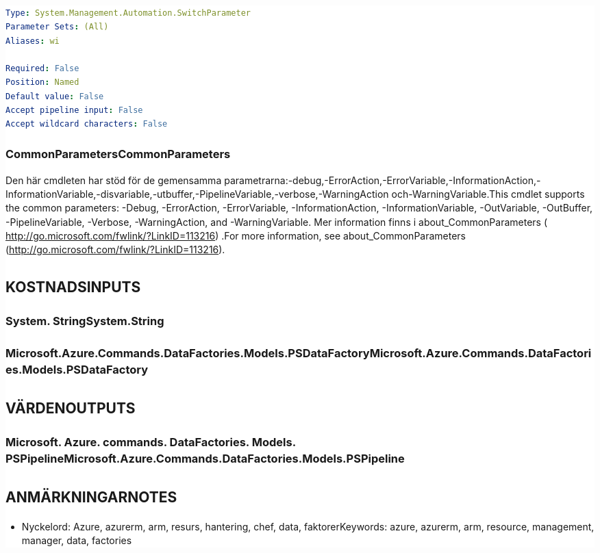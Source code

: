 ```yaml
Type: System.Management.Automation.SwitchParameter
Parameter Sets: (All)
Aliases: wi

Required: False
Position: Named
Default value: False
Accept pipeline input: False
Accept wildcard characters: False
```

### <span data-ttu-id="f264c-146">CommonParameters</span><span class="sxs-lookup"><span data-stu-id="f264c-146">CommonParameters</span></span>
<span data-ttu-id="f264c-147">Den här cmdleten har stöd för de gemensamma parametrarna:-debug,-ErrorAction,-ErrorVariable,-InformationAction,-InformationVariable,-disvariable,-utbuffer,-PipelineVariable,-verbose,-WarningAction och-WarningVariable.</span><span class="sxs-lookup"><span data-stu-id="f264c-147">This cmdlet supports the common parameters: -Debug, -ErrorAction, -ErrorVariable, -InformationAction, -InformationVariable, -OutVariable, -OutBuffer, -PipelineVariable, -Verbose, -WarningAction, and -WarningVariable.</span></span> <span data-ttu-id="f264c-148">Mer information finns i about_CommonParameters ( http://go.microsoft.com/fwlink/?LinkID=113216) .</span><span class="sxs-lookup"><span data-stu-id="f264c-148">For more information, see about_CommonParameters (http://go.microsoft.com/fwlink/?LinkID=113216).</span></span>

## <span data-ttu-id="f264c-149">KOSTNADS</span><span class="sxs-lookup"><span data-stu-id="f264c-149">INPUTS</span></span>

### <span data-ttu-id="f264c-150">System. String</span><span class="sxs-lookup"><span data-stu-id="f264c-150">System.String</span></span>

### <span data-ttu-id="f264c-151">Microsoft.Azure.Commands.DataFactories.Models.PSDataFactory</span><span class="sxs-lookup"><span data-stu-id="f264c-151">Microsoft.Azure.Commands.DataFactories.Models.PSDataFactory</span></span>

## <span data-ttu-id="f264c-152">VÄRDEN</span><span class="sxs-lookup"><span data-stu-id="f264c-152">OUTPUTS</span></span>

### <span data-ttu-id="f264c-153">Microsoft. Azure. commands. DataFactories. Models. PSPipeline</span><span class="sxs-lookup"><span data-stu-id="f264c-153">Microsoft.Azure.Commands.DataFactories.Models.PSPipeline</span></span>

## <span data-ttu-id="f264c-154">ANMÄRKNINGAR</span><span class="sxs-lookup"><span data-stu-id="f264c-154">NOTES</span></span>
* <span data-ttu-id="f264c-155">Nyckelord: Azure, azurerm, arm, resurs, hantering, chef, data, faktorer</span><span class="sxs-lookup"><span data-stu-id="f264c-155">Keywords: azure, azurerm, arm, resource, management, manager, data, factories</span></span>
